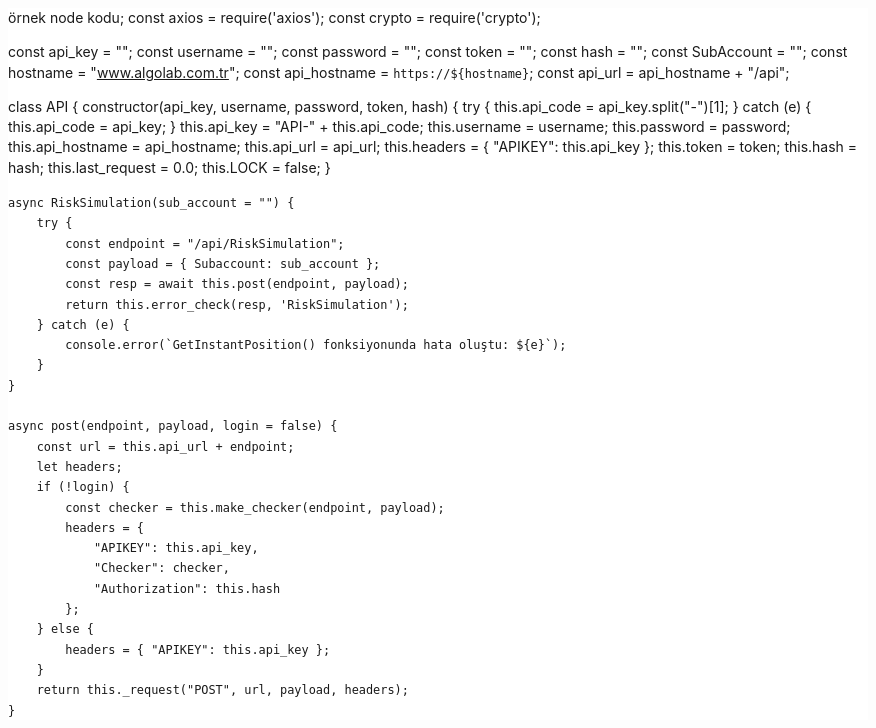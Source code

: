 
örnek node kodu;
const axios = require('axios');
const crypto = require('crypto');

const api_key = "";
const username = "";
const password = "";
const token = "";
const hash = "";
const SubAccount = "";
const hostname = "www.algolab.com.tr";
const api_hostname = `https://${hostname}`;
const api_url = api_hostname + "/api";

class API {
    constructor(api_key, username, password, token, hash) {
        try {
            this.api_code = api_key.split("-")[1];
        } catch (e) {
            this.api_code = api_key;
        }
        this.api_key = "API-" + this.api_code;
        this.username = username;
        this.password = password;
        this.api_hostname = api_hostname;
        this.api_url = api_url;
        this.headers = { "APIKEY": this.api_key };
        this.token = token;
        this.hash = hash;
        this.last_request = 0.0;
        this.LOCK = false;
    }

    async RiskSimulation(sub_account = "") {
        try {
            const endpoint = "/api/RiskSimulation";
            const payload = { Subaccount: sub_account };
            const resp = await this.post(endpoint, payload);
            return this.error_check(resp, 'RiskSimulation');
        } catch (e) {
            console.error(`GetInstantPosition() fonksiyonunda hata oluştu: ${e}`);
        }
    }

    async post(endpoint, payload, login = false) {
        const url = this.api_url + endpoint;
        let headers;
        if (!login) {
            const checker = this.make_checker(endpoint, payload);
            headers = {
                "APIKEY": this.api_key,
                "Checker": checker,
                "Authorization": this.hash
            };
        } else {
            headers = { "APIKEY": this.api_key };
        }
        return this._request("POST", url, payload, headers);
    }
